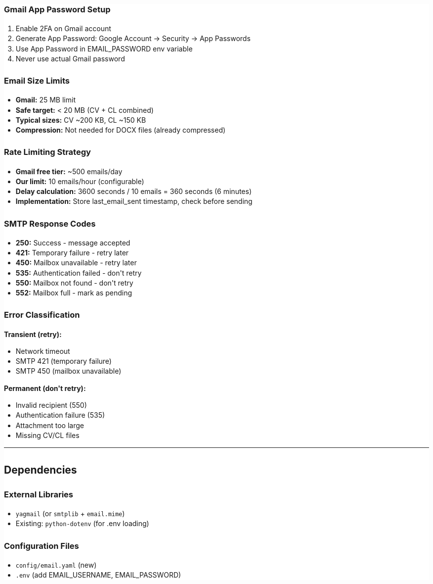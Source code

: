 ### Gmail App Password Setup
1. Enable 2FA on Gmail account
2. Generate App Password: Google Account → Security → App Passwords
3. Use App Password in EMAIL_PASSWORD env variable
4. Never use actual Gmail password

### Email Size Limits
- **Gmail:** 25 MB limit
- **Safe target:** < 20 MB (CV + CL combined)
- **Typical sizes:** CV ~200 KB, CL ~150 KB
- **Compression:** Not needed for DOCX files (already compressed)

### Rate Limiting Strategy
- **Gmail free tier:** ~500 emails/day
- **Our limit:** 10 emails/hour (configurable)
- **Delay calculation:** 3600 seconds / 10 emails = 360 seconds (6 minutes)
- **Implementation:** Store last_email_sent timestamp, check before sending

### SMTP Response Codes
- **250:** Success - message accepted
- **421:** Temporary failure - retry later
- **450:** Mailbox unavailable - retry later
- **535:** Authentication failed - don't retry
- **550:** Mailbox not found - don't retry
- **552:** Mailbox full - mark as pending

### Error Classification
**Transient (retry):**
- Network timeout
- SMTP 421 (temporary failure)
- SMTP 450 (mailbox unavailable)

**Permanent (don't retry):**
- Invalid recipient (550)
- Authentication failure (535)
- Attachment too large
- Missing CV/CL files

---

## Dependencies

### External Libraries
- `yagmail` (or `smtplib` + `email.mime`)
- Existing: `python-dotenv` (for .env loading)

### Configuration Files
- `config/email.yaml` (new)
- `.env` (add EMAIL_USERNAME, EMAIL_PASSWORD)
